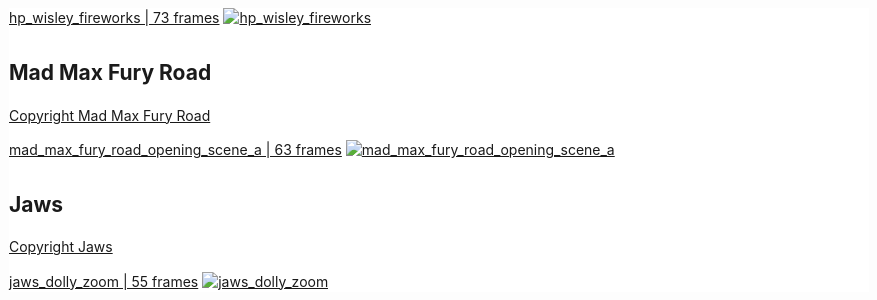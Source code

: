 [hp_wisley_fireworks | 73 frames](https://olivier3lanc.github.io/folio-cinematics/scene.html?scene=hp_wisley_fireworks&amount=73)
[![hp_wisley_fireworks](https://images.weserv.nl/?url=https://olivier3lanc.github.io/cinematics-resources/hp_wisley_fireworks/hp_wisley_fireworks_1.webp&output=webp&w=1400&q=30)](https://olivier3lanc.github.io/folio-cinematics/scene.html?scene=hp_wisley_fireworks&amount=73)


## Mad Max Fury Road
[Copyright Mad Max Fury Road](https://www.warnerbros.com/movies/mad-max-fury-road) 

[mad_max_fury_road_opening_scene_a | 63 frames](https://olivier3lanc.github.io/folio-cinematics/scene.html?scene=mad_max_fury_road_opening_scene_a&amount=63)
[![mad_max_fury_road_opening_scene_a](https://images.weserv.nl/?url=https://olivier3lanc.github.io/cinematics-resources/mad_max_fury_road_opening_scene_a/mad_max_fury_road_opening_scene_a_1.webp&output=webp&w=1400&q=30)](https://olivier3lanc.github.io/folio-cinematics/scene.html?scene=mad_max_fury_road_opening_scene_a&amount=63)


## Jaws
[Copyright Jaws](https://www.imdb.com/title/tt0073195/) 

[jaws_dolly_zoom | 55 frames](https://olivier3lanc.github.io/folio-cinematics/scene.html?scene=jaws_dolly_zoom&amount=55)
[![jaws_dolly_zoom](https://images.weserv.nl/?url=https://olivier3lanc.github.io/cinematics-resources/jaws_dolly_zoom/jaws_dolly_zoom_1.webp&output=webp&w=1400&q=30)](https://olivier3lanc.github.io/folio-cinematics/scene.html?scene=jaws_dolly_zoom&amount=55)


